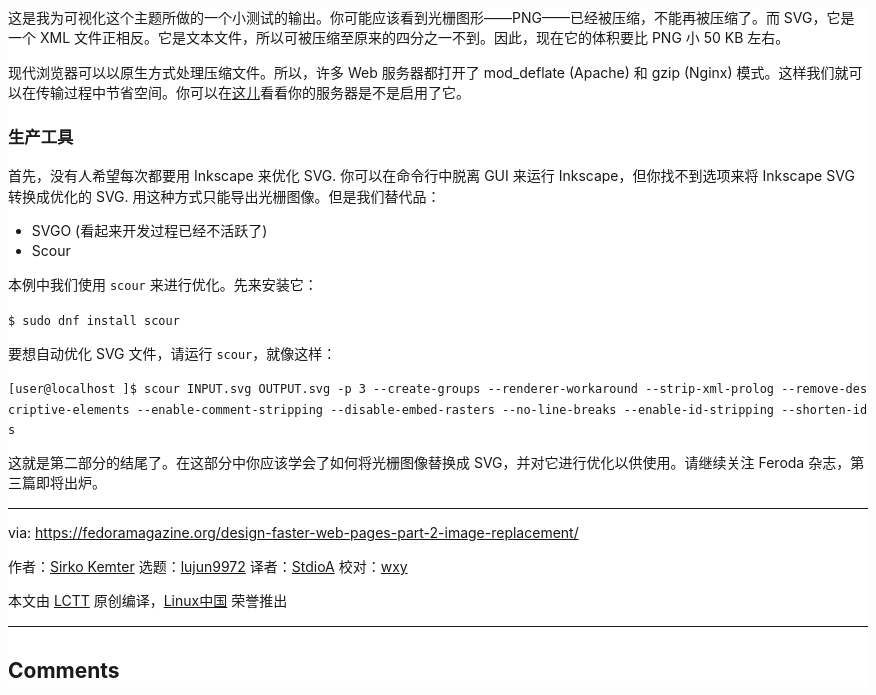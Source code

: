 这是我为可视化这个主题所做的一个小测试的输出。你可能应该看到光栅图形——PNG——已经被压缩，不能再被压缩了。而 SVG，它是一个 XML 文件正相反。它是文本文件，所以可被压缩至原来的四分之一不到。因此，现在它的体积要比 PNG 小 50 KB 左右。

现代浏览器可以以原生方式处理压缩文件。所以，许多 Web 服务器都打开了 mod\_deflate (Apache) 和 gzip (Nginx) 模式。这样我们就可以在传输过程中节省空间。你可以在[这儿](https://checkgzipcompression.com/?url=http%3A%2F%2Fgetfedora.org)看看你的服务器是不是启用了它。

### 生产工具

首先，没有人希望每次都要用 Inkscape 来优化 SVG. 你可以在命令行中脱离 GUI 来运行 Inkscape，但你找不到选项来将 Inkscape SVG 转换成优化的 SVG. 用这种方式只能导出光栅图像。但是我们替代品：

* SVGO (看起来开发过程已经不活跃了)
* Scour

本例中我们使用 `scour` 来进行优化。先来安装它：

```shell
$ sudo dnf install scour
```

要想自动优化 SVG 文件，请运行 `scour`，就像这样：

```shell
[user@localhost ]$ scour INPUT.svg OUTPUT.svg -p 3 --create-groups --renderer-workaround --strip-xml-prolog --remove-descriptive-elements --enable-comment-stripping --disable-embed-rasters --no-line-breaks --enable-id-stripping --shorten-ids
```

这就是第二部分的结尾了。在这部分中你应该学会了如何将光栅图像替换成 SVG，并对它进行优化以供使用。请继续关注 Feroda 杂志，第三篇即将出炉。

---

via: <https://fedoramagazine.org/design-faster-web-pages-part-2-image-replacement/>

作者：[Sirko Kemter](https://fedoramagazine.org/author/gnokii/) 选题：[lujun9972](https://github.com/lujun9972) 译者：[StdioA](https://github.com/StdioA) 校对：[wxy](https://github.com/wxy)

本文由 [LCTT](https://github.com/LCTT/TranslateProject) 原创编译，[Linux中国](https://linux.cn/) 荣誉推出

***

## Comments

